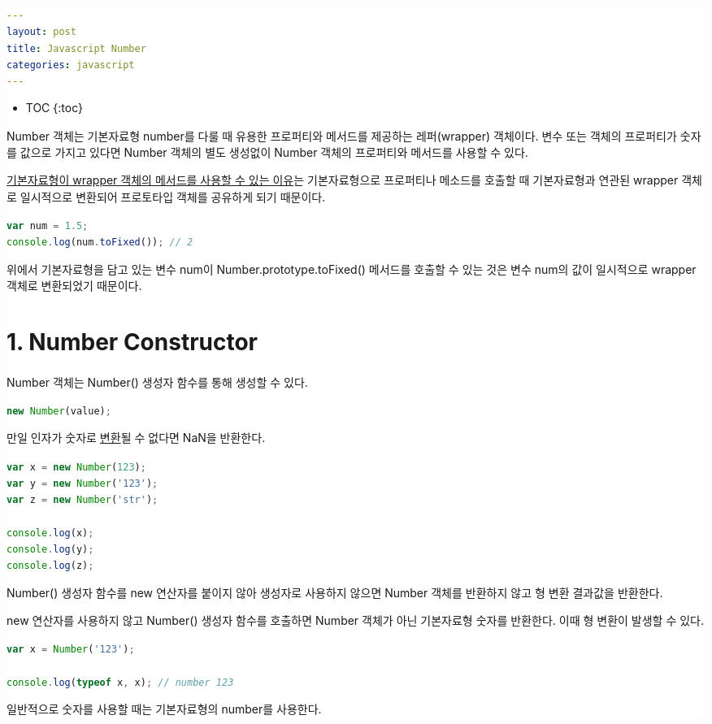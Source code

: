 ```yaml
---
layout: post
title: Javascript Number
categories: javascript
---
```


* TOC
{:toc}

Number 객체는 기본자료형 number를 다룰 때 유용한 프로퍼티와 메서드를 제공하는 레퍼(wrapper) 객체이다. 변수 또는 객체의 프로퍼티가 숫자를 값으로 가지고 있다면 Number 객체의 별도 생성없이 Number 객체의 프로퍼티와 메서드를 사용할 수 있다.

[기본자료형이 wrapper 객체의 메서드를 사용할 수 있는 이유](http://ungmo2.github.io/javascript/Standard-Built-in-Objects/#wrapper-object)는 기본자료형으로 프로퍼티나 메소드를 호출할 때 기본자료형과 연관된 wrapper 객체로 일시적으로 변환되어 프로토타입 객체를 공유하게 되기 때문이다.

```javascript
var num = 1.5;
console.log(num.toFixed()); // 2
```

위에서 기본자료형을 담고 있는 변수 num이 Number.prototype.toFixed() 메서드를 호출할 수 있는 것은 변수 num의 값이 일시적으로 wrapper객체로 변환되었기 때문이다.

# 1. Number Constructor

Number 객체는 Number() 생성자 함수를 통해 생성할 수 있다.

```javascript
new Number(value);
```

만일 인자가 숫자로 [변환](http://ungmo2.github.io/javascript/Javascript-Control-Flow/#type-coercion)될 수 없다면 NaN을 반환한다.

```javascript
var x = new Number(123);
var y = new Number('123');
var z = new Number('str');

console.log(x);
console.log(y);
console.log(z);
```

Number() 생성자 함수를 new 연산자를 붙이지 않아 생성자로 사용하지 않으면 Number 객체를 반환하지 않고 형 변환 결과값을 반환한다.

new 연산자를 사용하지 않고 Number() 생성자 함수를 호출하면 Number 객체가 아닌 기본자료형 숫자를 반환한다. 이때 형 변환이 발생할 수 있다.

```javascript
var x = Number('123');

console.log(typeof x, x); // number 123
```

일반적으로 숫자를 사용할 때는 기본자료형의 number를 사용한다.
